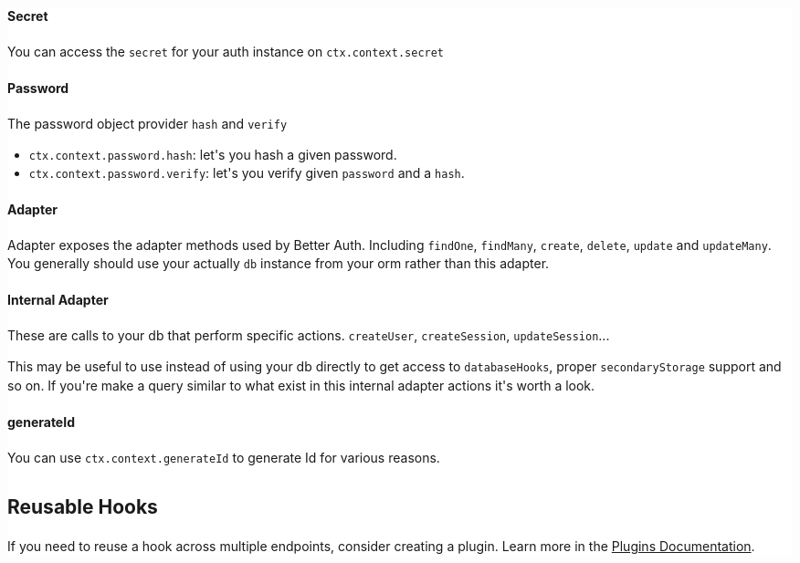 #### Secret

You can access the `secret` for your auth instance on `ctx.context.secret`

#### Password

The password object provider `hash` and `verify`

- `ctx.context.password.hash`: let's you hash a given password.
- `ctx.context.password.verify`: let's you verify given `password` and a `hash`.

#### Adapter

Adapter exposes the adapter methods used by Better Auth. Including `findOne`, `findMany`, `create`, `delete`, `update` and `updateMany`. You generally should use your actually `db` instance from your orm rather than this adapter.

#### Internal Adapter

These are calls to your db that perform specific actions. `createUser`, `createSession`, `updateSession`...

This may be useful to use instead of using your db directly to get access to `databaseHooks`, proper `secondaryStorage` support and so on. If you're make a query similar to what exist in this internal adapter actions it's worth a look.

#### generateId

You can use `ctx.context.generateId` to generate Id for various reasons.

## Reusable Hooks

If you need to reuse a hook across multiple endpoints, consider creating a plugin. Learn more in the [Plugins Documentation](/docs/concepts/plugins).
